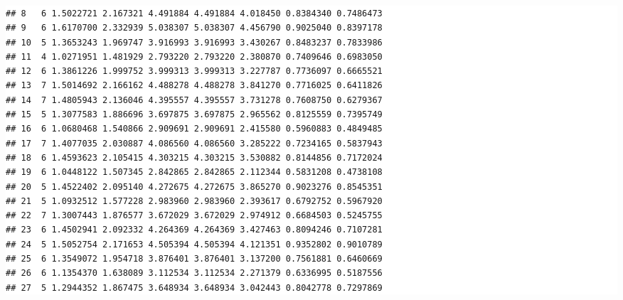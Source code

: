     ## 8   6 1.5022721 2.167321 4.491884 4.491884 4.018450 0.8384340 0.7486473
    ## 9   6 1.6170700 2.332939 5.038307 5.038307 4.456790 0.9025040 0.8397178
    ## 10  5 1.3653243 1.969747 3.916993 3.916993 3.430267 0.8483237 0.7833986
    ## 11  4 1.0271951 1.481929 2.793220 2.793220 2.380870 0.7409646 0.6983050
    ## 12  6 1.3861226 1.999752 3.999313 3.999313 3.227787 0.7736097 0.6665521
    ## 13  7 1.5014692 2.166162 4.488278 4.488278 3.841270 0.7716025 0.6411826
    ## 14  7 1.4805943 2.136046 4.395557 4.395557 3.731278 0.7608750 0.6279367
    ## 15  5 1.3077583 1.886696 3.697875 3.697875 2.965562 0.8125559 0.7395749
    ## 16  6 1.0680468 1.540866 2.909691 2.909691 2.415580 0.5960883 0.4849485
    ## 17  7 1.4077035 2.030887 4.086560 4.086560 3.285222 0.7234165 0.5837943
    ## 18  6 1.4593623 2.105415 4.303215 4.303215 3.530882 0.8144856 0.7172024
    ## 19  6 1.0448122 1.507345 2.842865 2.842865 2.112344 0.5831208 0.4738108
    ## 20  5 1.4522402 2.095140 4.272675 4.272675 3.865270 0.9023276 0.8545351
    ## 21  5 1.0932512 1.577228 2.983960 2.983960 2.393617 0.6792752 0.5967920
    ## 22  7 1.3007443 1.876577 3.672029 3.672029 2.974912 0.6684503 0.5245755
    ## 23  6 1.4502941 2.092332 4.264369 4.264369 3.427463 0.8094246 0.7107281
    ## 24  5 1.5052754 2.171653 4.505394 4.505394 4.121351 0.9352802 0.9010789
    ## 25  6 1.3549072 1.954718 3.876401 3.876401 3.137200 0.7561881 0.6460669
    ## 26  6 1.1354370 1.638089 3.112534 3.112534 2.271379 0.6336995 0.5187556
    ## 27  5 1.2944352 1.867475 3.648934 3.648934 3.042443 0.8042778 0.7297869